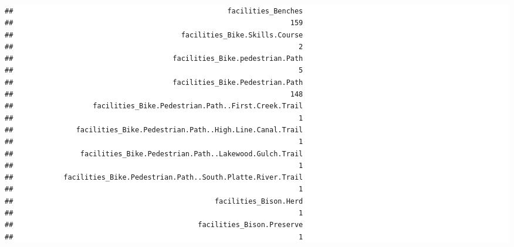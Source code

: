     ##                                                   facilities_Benches 
    ##                                                                  159 
    ##                                        facilities_Bike.Skills.Course 
    ##                                                                    2 
    ##                                      facilities_Bike.pedestrian.Path 
    ##                                                                    5 
    ##                                      facilities_Bike.Pedestrian.Path 
    ##                                                                  148 
    ##                   facilities_Bike.Pedestrian.Path..First.Creek.Trail 
    ##                                                                    1 
    ##               facilities_Bike.Pedestrian.Path..High.Line.Canal.Trail 
    ##                                                                    1 
    ##                facilities_Bike.Pedestrian.Path..Lakewood.Gulch.Trail 
    ##                                                                    1 
    ##            facilities_Bike.Pedestrian.Path..South.Platte.River.Trail 
    ##                                                                    1 
    ##                                                facilities_Bison.Herd 
    ##                                                                    1 
    ##                                            facilities_Bison.Preserve 
    ##                                                                    1 